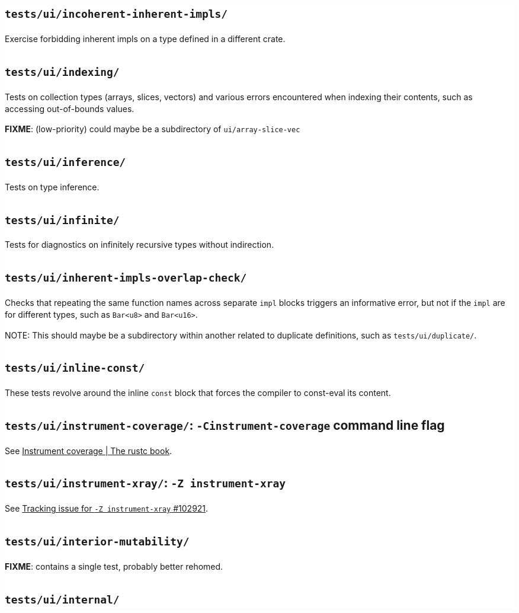 ## `tests/ui/incoherent-inherent-impls/`

Exercise forbidding inherent impls on a type defined in a different crate.

## `tests/ui/indexing/`

Tests on collection types (arrays, slices, vectors) and various errors encountered when indexing their contents, such as accessing out-of-bounds values.

**FIXME**: (low-priority) could maybe be a subdirectory of `ui/array-slice-vec`

## `tests/ui/inference/`

Tests on type inference.

## `tests/ui/infinite/`

Tests for diagnostics on infinitely recursive types without indirection.

## `tests/ui/inherent-impls-overlap-check/`

Checks that repeating the same function names across separate `impl` blocks triggers an informative error, but not if the `impl` are for different types, such as `Bar<u8>` and `Bar<u16>`.

NOTE: This should maybe be a subdirectory within another related to duplicate definitions, such as `tests/ui/duplicate/`.

## `tests/ui/inline-const/`

These tests revolve around the inline `const` block that forces the compiler to const-eval its content.

## `tests/ui/instrument-coverage/`: `-Cinstrument-coverage` command line flag

See [Instrument coverage | The rustc book](https://doc.rust-lang.org/rustc/instrument-coverage.html).

## `tests/ui/instrument-xray/`: `-Z instrument-xray`

See [Tracking issue for `-Z instrument-xray` #102921](https://github.com/rust-lang/rust/issues/102921).

## `tests/ui/interior-mutability/`

**FIXME**: contains a single test, probably better rehomed.

## `tests/ui/internal/`

